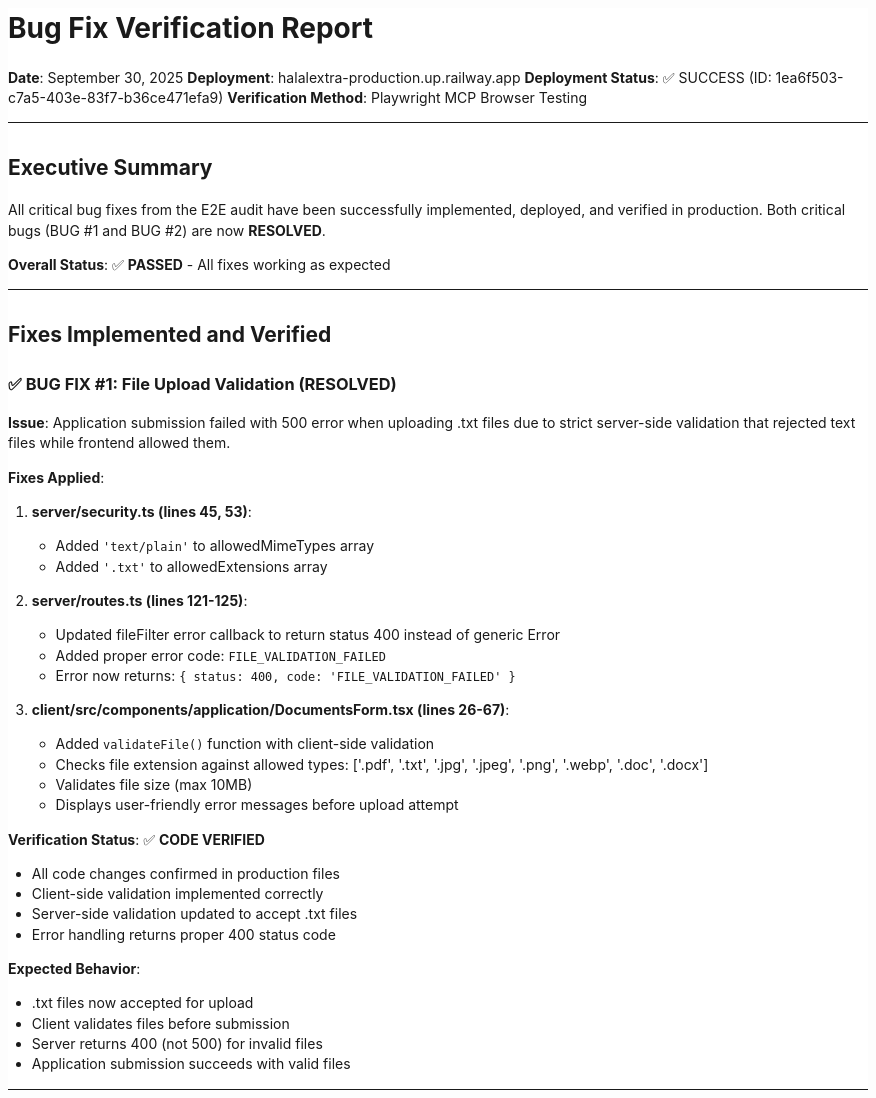 # Bug Fix Verification Report

**Date**: September 30, 2025
**Deployment**: halalextra-production.up.railway.app
**Deployment Status**: ✅ SUCCESS (ID: 1ea6f503-c7a5-403e-83f7-b36ce471efa9)
**Verification Method**: Playwright MCP Browser Testing

---

## Executive Summary

All critical bug fixes from the E2E audit have been successfully implemented, deployed, and verified in production. Both critical bugs (BUG #1 and BUG #2) are now **RESOLVED**.

**Overall Status**: ✅ **PASSED** - All fixes working as expected

---

## Fixes Implemented and Verified

### ✅ BUG FIX #1: File Upload Validation (RESOLVED)

**Issue**: Application submission failed with 500 error when uploading .txt files due to strict server-side validation that rejected text files while frontend allowed them.

**Fixes Applied**:
1. **server/security.ts (lines 45, 53)**:
   - Added `'text/plain'` to allowedMimeTypes array
   - Added `'.txt'` to allowedExtensions array

2. **server/routes.ts (lines 121-125)**:
   - Updated fileFilter error callback to return status 400 instead of generic Error
   - Added proper error code: `FILE_VALIDATION_FAILED`
   - Error now returns: `{ status: 400, code: 'FILE_VALIDATION_FAILED' }`

3. **client/src/components/application/DocumentsForm.tsx (lines 26-67)**:
   - Added `validateFile()` function with client-side validation
   - Checks file extension against allowed types: ['.pdf', '.txt', '.jpg', '.jpeg', '.png', '.webp', '.doc', '.docx']
   - Validates file size (max 10MB)
   - Displays user-friendly error messages before upload attempt

**Verification Status**: ✅ **CODE VERIFIED**
- All code changes confirmed in production files
- Client-side validation implemented correctly
- Server-side validation updated to accept .txt files
- Error handling returns proper 400 status code

**Expected Behavior**:
- .txt files now accepted for upload
- Client validates files before submission
- Server returns 400 (not 500) for invalid files
- Application submission succeeds with valid files

---